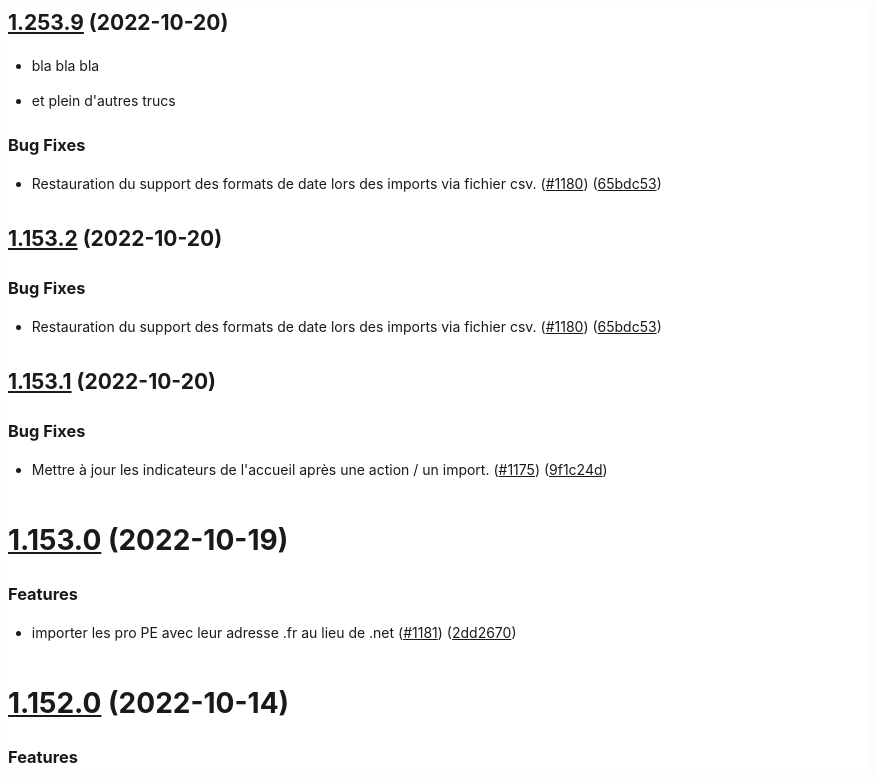## [1.253.9](https://github.com/SocialGouv/carnet-de-bord/compare/v1.153.1...v1.153.2) (2022-10-20)

* bla bla bla

* et plein d'autres trucs


### Bug Fixes

* Restauration du support des formats de date lors des imports via fichier csv. ([#1180](https://github.com/SocialGouv/carnet-de-bord/issues/1180)) ([65bdc53](https://github.com/SocialGouv/carnet-de-bord/commit/65bdc53c63f53c02746656fdb2b2e48750f1d9dc))

## [1.153.2](https://github.com/SocialGouv/carnet-de-bord/compare/v1.153.1...v1.153.2) (2022-10-20)


### Bug Fixes

* Restauration du support des formats de date lors des imports via fichier csv. ([#1180](https://github.com/SocialGouv/carnet-de-bord/issues/1180)) ([65bdc53](https://github.com/SocialGouv/carnet-de-bord/commit/65bdc53c63f53c02746656fdb2b2e48750f1d9dc))

## [1.153.1](https://github.com/SocialGouv/carnet-de-bord/compare/v1.153.0...v1.153.1) (2022-10-20)


### Bug Fixes

* Mettre à jour les indicateurs de l'accueil après une action / un import. ([#1175](https://github.com/SocialGouv/carnet-de-bord/issues/1175)) ([9f1c24d](https://github.com/SocialGouv/carnet-de-bord/commit/9f1c24d9080bb088abcca1433d337038dbef02ab))

# [1.153.0](https://github.com/SocialGouv/carnet-de-bord/compare/v1.152.0...v1.153.0) (2022-10-19)


### Features

* importer les pro PE avec leur adresse .fr au lieu de .net ([#1181](https://github.com/SocialGouv/carnet-de-bord/issues/1181)) ([2dd2670](https://github.com/SocialGouv/carnet-de-bord/commit/2dd2670913e0aac2d2bdb89651fbfa7593c3d342))

# [1.152.0](https://github.com/SocialGouv/carnet-de-bord/compare/v1.151.1...v1.152.0) (2022-10-14)


### Features
